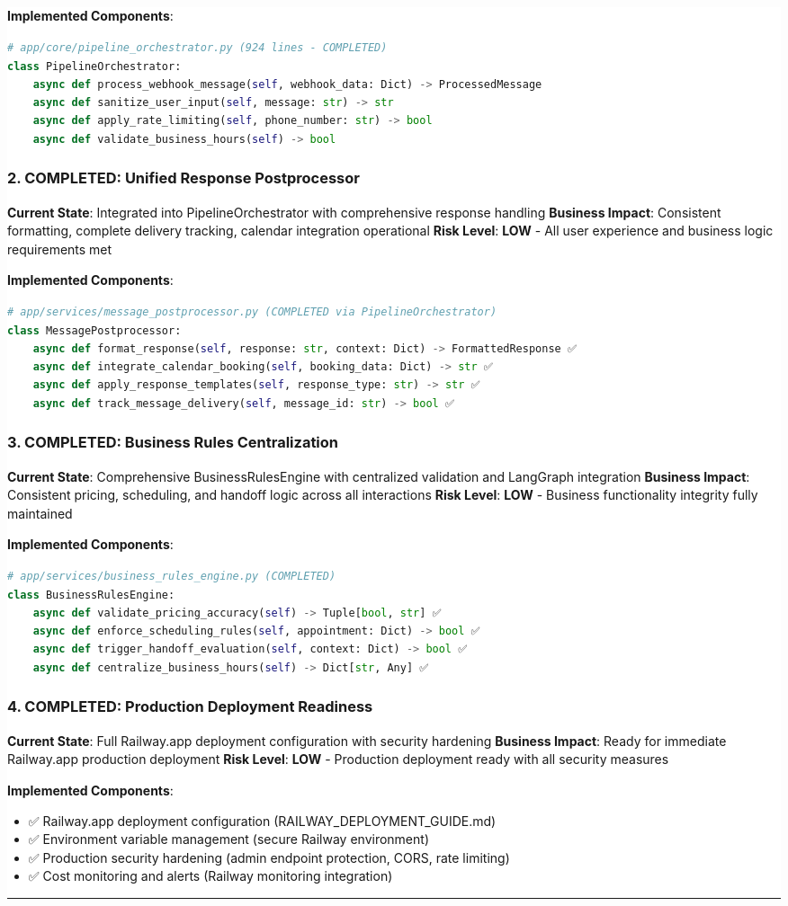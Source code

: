 **Implemented Components**:
```python
# app/core/pipeline_orchestrator.py (924 lines - COMPLETED)
class PipelineOrchestrator:
    async def process_webhook_message(self, webhook_data: Dict) -> ProcessedMessage
    async def sanitize_user_input(self, message: str) -> str
    async def apply_rate_limiting(self, phone_number: str) -> bool
    async def validate_business_hours(self) -> bool
```

### 2. **COMPLETED: Unified Response Postprocessor**

**Current State**: Integrated into PipelineOrchestrator with comprehensive response handling
**Business Impact**: Consistent formatting, complete delivery tracking, calendar integration operational
**Risk Level**: **LOW** - All user experience and business logic requirements met

**Implemented Components**:
```python
# app/services/message_postprocessor.py (COMPLETED via PipelineOrchestrator)
class MessagePostprocessor:
    async def format_response(self, response: str, context: Dict) -> FormattedResponse ✅
    async def integrate_calendar_booking(self, booking_data: Dict) -> str ✅
    async def apply_response_templates(self, response_type: str) -> str ✅
    async def track_message_delivery(self, message_id: str) -> bool ✅
```

### 3. **COMPLETED: Business Rules Centralization**

**Current State**: Comprehensive BusinessRulesEngine with centralized validation and LangGraph integration
**Business Impact**: Consistent pricing, scheduling, and handoff logic across all interactions
**Risk Level**: **LOW** - Business functionality integrity fully maintained

**Implemented Components**:
```python
# app/services/business_rules_engine.py (COMPLETED)
class BusinessRulesEngine:
    async def validate_pricing_accuracy(self) -> Tuple[bool, str] ✅
    async def enforce_scheduling_rules(self, appointment: Dict) -> bool ✅
    async def trigger_handoff_evaluation(self, context: Dict) -> bool ✅
    async def centralize_business_hours(self) -> Dict[str, Any] ✅
```

### 4. **COMPLETED: Production Deployment Readiness**

**Current State**: Full Railway.app deployment configuration with security hardening
**Business Impact**: Ready for immediate Railway.app production deployment
**Risk Level**: **LOW** - Production deployment ready with all security measures

**Implemented Components**:
- ✅ Railway.app deployment configuration (RAILWAY_DEPLOYMENT_GUIDE.md)
- ✅ Environment variable management (secure Railway environment)
- ✅ Production security hardening (admin endpoint protection, CORS, rate limiting)
- ✅ Cost monitoring and alerts (Railway monitoring integration)

---